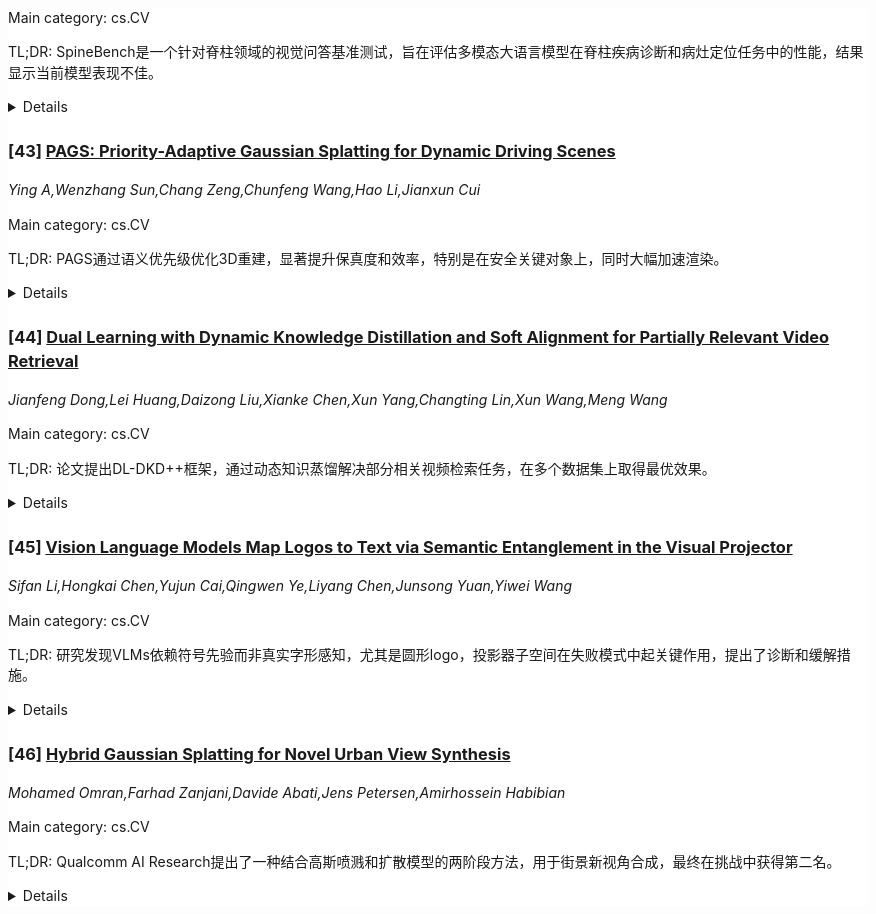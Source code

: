 Main category: cs.CV

TL;DR: SpineBench是一个针对脊柱领域的视觉问答基准测试，旨在评估多模态大语言模型在脊柱疾病诊断和病灶定位任务中的性能，结果显示当前模型表现不佳。


<details><summary>Details</summary></details>


### [43] [PAGS: Priority-Adaptive Gaussian Splatting for Dynamic Driving Scenes](https://arxiv.org/abs/2510.12282)
*Ying A,Wenzhang Sun,Chang Zeng,Chunfeng Wang,Hao Li,Jianxun Cui*

Main category: cs.CV

TL;DR: PAGS通过语义优先级优化3D重建，显著提升保真度和效率，特别是在安全关键对象上，同时大幅加速渲染。


<details><summary>Details</summary></details>


### [44] [Dual Learning with Dynamic Knowledge Distillation and Soft Alignment for Partially Relevant Video Retrieval](https://arxiv.org/abs/2510.12283)
*Jianfeng Dong,Lei Huang,Daizong Liu,Xianke Chen,Xun Yang,Changting Lin,Xun Wang,Meng Wang*

Main category: cs.CV

TL;DR: 论文提出DL-DKD++框架，通过动态知识蒸馏解决部分相关视频检索任务，在多个数据集上取得最优效果。


<details><summary>Details</summary></details>


### [45] [Vision Language Models Map Logos to Text via Semantic Entanglement in the Visual Projector](https://arxiv.org/abs/2510.12287)
*Sifan Li,Hongkai Chen,Yujun Cai,Qingwen Ye,Liyang Chen,Junsong Yuan,Yiwei Wang*

Main category: cs.CV

TL;DR: 研究发现VLMs依赖符号先验而非真实字形感知，尤其是圆形logo，投影器子空间在失败模式中起关键作用，提出了诊断和缓解措施。


<details><summary>Details</summary></details>


### [46] [Hybrid Gaussian Splatting for Novel Urban View Synthesis](https://arxiv.org/abs/2510.12308)
*Mohamed Omran,Farhad Zanjani,Davide Abati,Jens Petersen,Amirhossein Habibian*

Main category: cs.CV

TL;DR: Qualcomm AI Research提出了一种结合高斯喷溅和扩散模型的两阶段方法，用于街景新视角合成，最终在挑战中获得第二名。


<details>
  <summary>Details</summary>
Motivation: 解决街景中新视角合成的挑战，特别是在不同车道或车辆方向下的视角生成。

Method: 采用两阶段方法：首先通过高斯喷溅技术进行3D场景重建并渲染新视角，然后使用单步扩散模型增强生成的帧。
